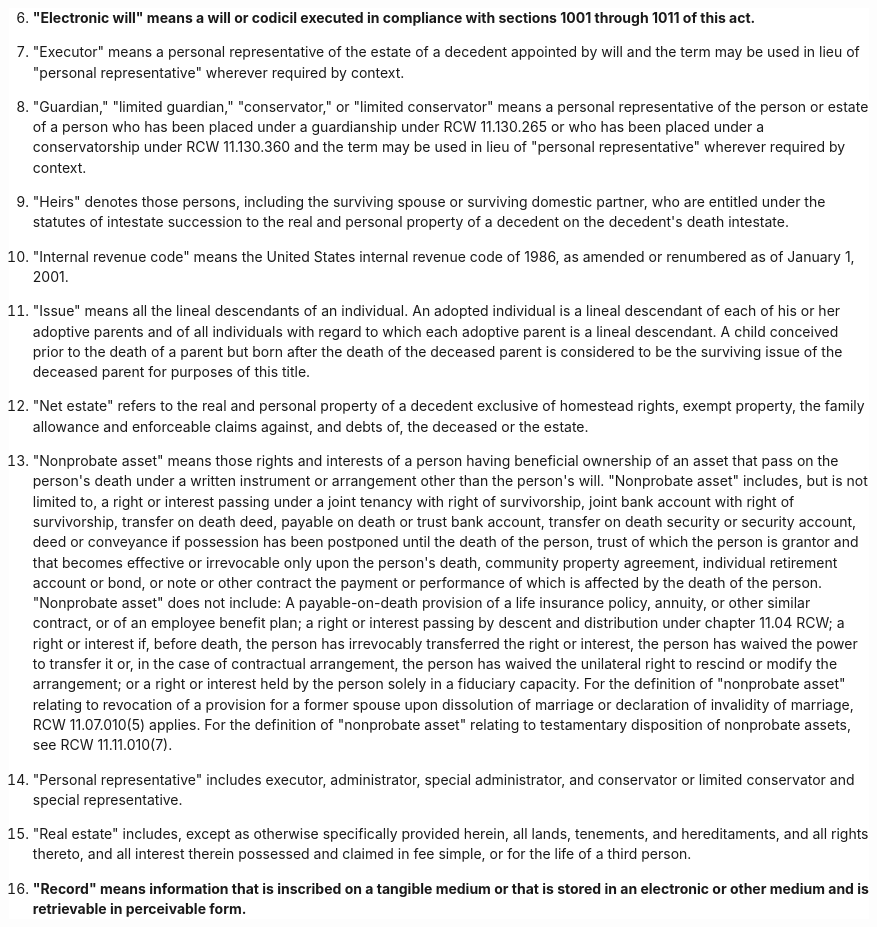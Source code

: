6. **"Electronic will" means a will or codicil executed in compliance with sections 1001 through 1011 of this act.**

7. "Executor" means a personal representative of the estate of a decedent appointed by will and the term may be used in lieu of "personal representative" wherever required by context.

8. "Guardian," "limited guardian," "conservator," or "limited conservator" means a personal representative of the person or estate of a person who has been placed under a guardianship under RCW 11.130.265 or who has been placed under a conservatorship under RCW 11.130.360 and the term may be used in lieu of "personal representative" wherever required by context.

9. "Heirs" denotes those persons, including the surviving spouse or surviving domestic partner, who are entitled under the statutes of intestate succession to the real and personal property of a decedent on the decedent's death intestate.

10. "Internal revenue code" means the United States internal revenue code of 1986, as amended or renumbered as of January 1, 2001.

11. "Issue" means all the lineal descendants of an individual. An adopted individual is a lineal descendant of each of his or her adoptive parents and of all individuals with regard to which each adoptive parent is a lineal descendant. A child conceived prior to the death of a parent but born after the death of the deceased parent is considered to be the surviving issue of the deceased parent for purposes of this title.

12. "Net estate" refers to the real and personal property of a decedent exclusive of homestead rights, exempt property, the family allowance and enforceable claims against, and debts of, the deceased or the estate.

13. "Nonprobate asset" means those rights and interests of a person having beneficial ownership of an asset that pass on the person's death under a written instrument or arrangement other than the person's will. "Nonprobate asset" includes, but is not limited to, a right or interest passing under a joint tenancy with right of survivorship, joint bank account with right of survivorship, transfer on death deed, payable on death or trust bank account, transfer on death security or security account, deed or conveyance if possession has been postponed until the death of the person, trust of which the person is grantor and that becomes effective or irrevocable only upon the person's death, community property agreement, individual retirement account or bond, or note or other contract the payment or performance of which is affected by the death of the person. "Nonprobate asset" does not include: A payable-on-death provision of a life insurance policy, annuity, or other similar contract, or of an employee benefit plan; a right or interest passing by descent and distribution under chapter 11.04 RCW; a right or interest if, before death, the person has irrevocably transferred the right or interest, the person has waived the power to transfer it or, in the case of contractual arrangement, the person has waived the unilateral right to rescind or modify the arrangement; or a right or interest held by the person solely in a fiduciary capacity. For the definition of "nonprobate asset" relating to revocation of a provision for a former spouse upon dissolution of marriage or declaration of invalidity of marriage, RCW 11.07.010(5) applies. For the definition of "nonprobate asset" relating to testamentary disposition of nonprobate assets, see RCW 11.11.010(7).

14. "Personal representative" includes executor, administrator, special administrator, and conservator or limited conservator and special representative.

15. "Real estate" includes, except as otherwise specifically provided herein, all lands, tenements, and hereditaments, and all rights thereto, and all interest therein possessed and claimed in fee simple, or for the life of a third person.

16. **"Record" means information that is inscribed on a tangible medium or that is stored in an electronic or other medium and is retrievable in perceivable form.**
